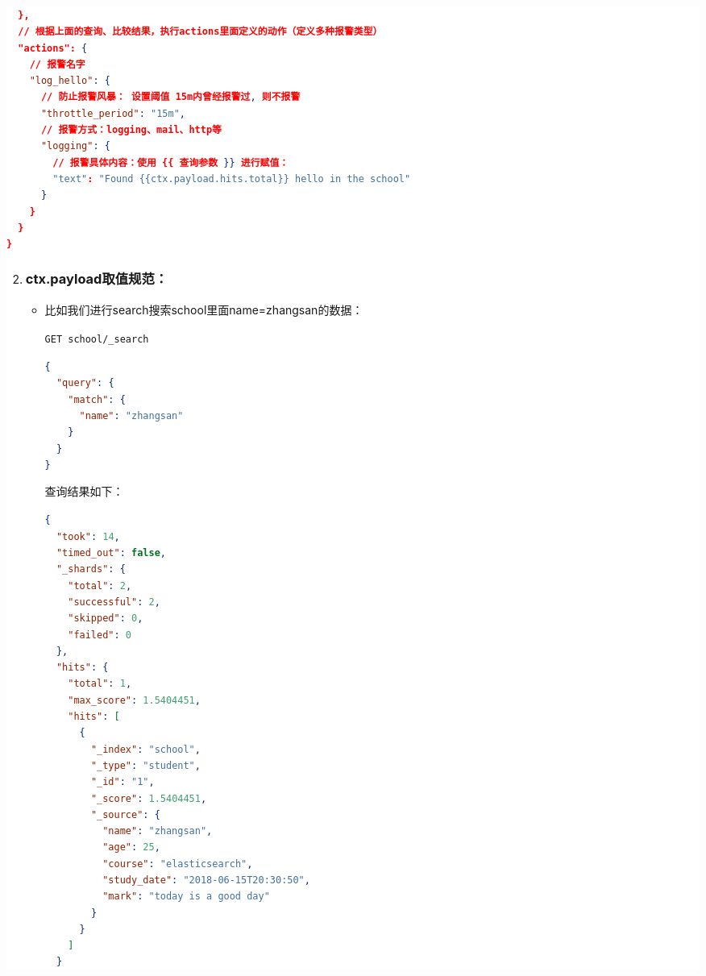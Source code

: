    ```json
     },
     // 根据上面的查询、比较结果，执行actions里面定义的动作（定义多种报警类型）
     "actions": {
       // 报警名字
       "log_hello": {
         // 防止报警风暴： 设置阈值 15m内曾经报警过, 则不报警
         "throttle_period": "15m",
         // 报警方式：logging、mail、http等
         "logging": {
           // 报警具体内容：使用 {{ 查询参数 }} 进行赋值：
           "text": "Found {{ctx.payload.hits.total}} hello in the school"
         }
       }
     }
   }
   ```

2. ### ctx.payload取值规范：

   - 比如我们进行search搜索school里面name=zhangsan的数据：

     ```shell
     GET school/_search
     ```

     ```json
     {
       "query": {
         "match": {
           "name": "zhangsan"
         }
       }
     }
     ```

     查询结果如下：

     ```json
     {
       "took": 14,
       "timed_out": false,
       "_shards": {
         "total": 2,
         "successful": 2,
         "skipped": 0,
         "failed": 0
       },
       "hits": {
         "total": 1,
         "max_score": 1.5404451,
         "hits": [
           {
             "_index": "school",
             "_type": "student",
             "_id": "1",
             "_score": 1.5404451,
             "_source": {
               "name": "zhangsan",
               "age": 25,
               "course": "elasticsearch",
               "study_date": "2018-06-15T20:30:50",
               "mark": "today is a good day"
             }
           }
         ]
       }